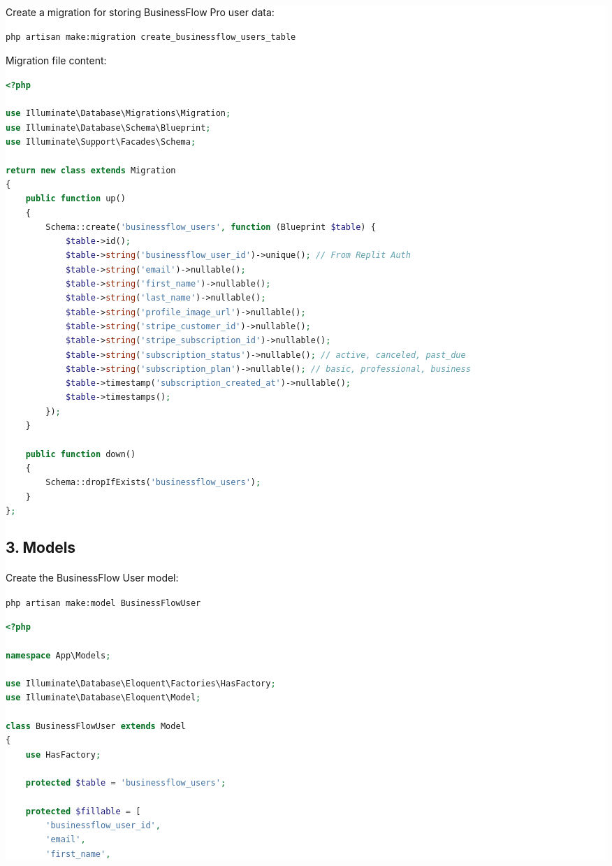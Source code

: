 Create a migration for storing BusinessFlow Pro user data:

```bash
php artisan make:migration create_businessflow_users_table
```

Migration file content:
```php
<?php

use Illuminate\Database\Migrations\Migration;
use Illuminate\Database\Schema\Blueprint;
use Illuminate\Support\Facades\Schema;

return new class extends Migration
{
    public function up()
    {
        Schema::create('businessflow_users', function (Blueprint $table) {
            $table->id();
            $table->string('businessflow_user_id')->unique(); // From Replit Auth
            $table->string('email')->nullable();
            $table->string('first_name')->nullable();
            $table->string('last_name')->nullable();
            $table->string('profile_image_url')->nullable();
            $table->string('stripe_customer_id')->nullable();
            $table->string('stripe_subscription_id')->nullable();
            $table->string('subscription_status')->nullable(); // active, canceled, past_due
            $table->string('subscription_plan')->nullable(); // basic, professional, business
            $table->timestamp('subscription_created_at')->nullable();
            $table->timestamps();
        });
    }

    public function down()
    {
        Schema::dropIfExists('businessflow_users');
    }
};
```

## 3. Models

Create the BusinessFlow User model:

```bash
php artisan make:model BusinessFlowUser
```

```php
<?php

namespace App\Models;

use Illuminate\Database\Eloquent\Factories\HasFactory;
use Illuminate\Database\Eloquent\Model;

class BusinessFlowUser extends Model
{
    use HasFactory;

    protected $table = 'businessflow_users';

    protected $fillable = [
        'businessflow_user_id',
        'email',
        'first_name', 
```